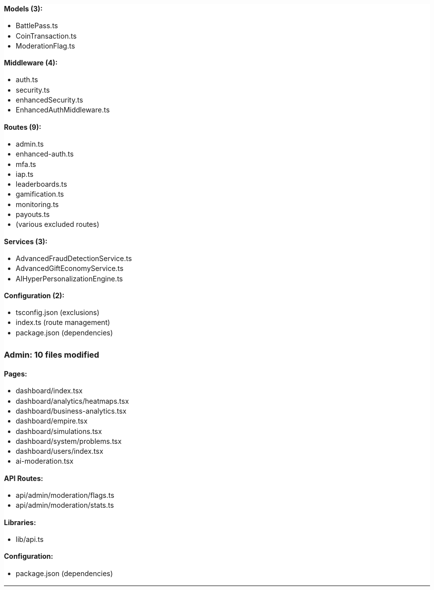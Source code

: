 **Models (3):**
- BattlePass.ts
- CoinTransaction.ts
- ModerationFlag.ts

**Middleware (4):**
- auth.ts
- security.ts
- enhancedSecurity.ts
- EnhancedAuthMiddleware.ts

**Routes (9):**
- admin.ts
- enhanced-auth.ts
- mfa.ts
- iap.ts
- leaderboards.ts
- gamification.ts
- monitoring.ts
- payouts.ts
- (various excluded routes)

**Services (3):**
- AdvancedFraudDetectionService.ts
- AdvancedGiftEconomyService.ts
- AIHyperPersonalizationEngine.ts

**Configuration (2):**
- tsconfig.json (exclusions)
- index.ts (route management)
- package.json (dependencies)

### Admin: 10 files modified

**Pages:**
- dashboard/index.tsx
- dashboard/analytics/heatmaps.tsx
- dashboard/business-analytics.tsx
- dashboard/empire.tsx
- dashboard/simulations.tsx
- dashboard/system/problems.tsx
- dashboard/users/index.tsx
- ai-moderation.tsx

**API Routes:**
- api/admin/moderation/flags.ts
- api/admin/moderation/stats.ts

**Libraries:**
- lib/api.ts

**Configuration:**
- package.json (dependencies)

---
